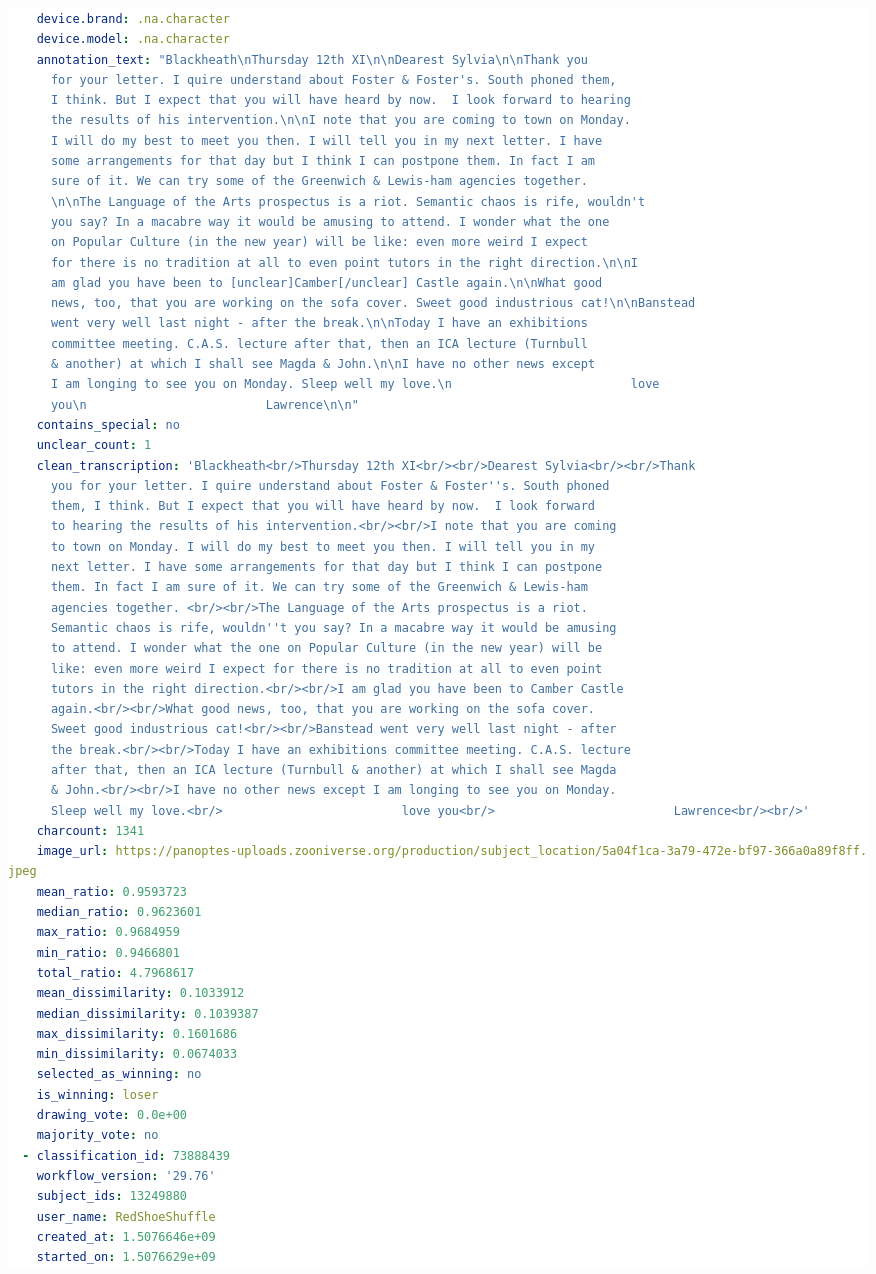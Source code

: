 ```yaml
    device.brand: .na.character
    device.model: .na.character
    annotation_text: "Blackheath\nThursday 12th XI\n\nDearest Sylvia\n\nThank you
      for your letter. I quire understand about Foster & Foster's. South phoned them,
      I think. But I expect that you will have heard by now.  I look forward to hearing
      the results of his intervention.\n\nI note that you are coming to town on Monday.
      I will do my best to meet you then. I will tell you in my next letter. I have
      some arrangements for that day but I think I can postpone them. In fact I am
      sure of it. We can try some of the Greenwich & Lewis-ham agencies together.
      \n\nThe Language of the Arts prospectus is a riot. Semantic chaos is rife, wouldn't
      you say? In a macabre way it would be amusing to attend. I wonder what the one
      on Popular Culture (in the new year) will be like: even more weird I expect
      for there is no tradition at all to even point tutors in the right direction.\n\nI
      am glad you have been to [unclear]Camber[/unclear] Castle again.\n\nWhat good
      news, too, that you are working on the sofa cover. Sweet good industrious cat!\n\nBanstead
      went very well last night - after the break.\n\nToday I have an exhibitions
      committee meeting. C.A.S. lecture after that, then an ICA lecture (Turnbull
      & another) at which I shall see Magda & John.\n\nI have no other news except
      I am longing to see you on Monday. Sleep well my love.\n                         love
      you\n                         Lawrence\n\n"
    contains_special: no
    unclear_count: 1
    clean_transcription: 'Blackheath<br/>Thursday 12th XI<br/><br/>Dearest Sylvia<br/><br/>Thank
      you for your letter. I quire understand about Foster & Foster''s. South phoned
      them, I think. But I expect that you will have heard by now.  I look forward
      to hearing the results of his intervention.<br/><br/>I note that you are coming
      to town on Monday. I will do my best to meet you then. I will tell you in my
      next letter. I have some arrangements for that day but I think I can postpone
      them. In fact I am sure of it. We can try some of the Greenwich & Lewis-ham
      agencies together. <br/><br/>The Language of the Arts prospectus is a riot.
      Semantic chaos is rife, wouldn''t you say? In a macabre way it would be amusing
      to attend. I wonder what the one on Popular Culture (in the new year) will be
      like: even more weird I expect for there is no tradition at all to even point
      tutors in the right direction.<br/><br/>I am glad you have been to Camber Castle
      again.<br/><br/>What good news, too, that you are working on the sofa cover.
      Sweet good industrious cat!<br/><br/>Banstead went very well last night - after
      the break.<br/><br/>Today I have an exhibitions committee meeting. C.A.S. lecture
      after that, then an ICA lecture (Turnbull & another) at which I shall see Magda
      & John.<br/><br/>I have no other news except I am longing to see you on Monday.
      Sleep well my love.<br/>                         love you<br/>                         Lawrence<br/><br/>'
    charcount: 1341
    image_url: https://panoptes-uploads.zooniverse.org/production/subject_location/5a04f1ca-3a79-472e-bf97-366a0a89f8ff.jpeg
    mean_ratio: 0.9593723
    median_ratio: 0.9623601
    max_ratio: 0.9684959
    min_ratio: 0.9466801
    total_ratio: 4.7968617
    mean_dissimilarity: 0.1033912
    median_dissimilarity: 0.1039387
    max_dissimilarity: 0.1601686
    min_dissimilarity: 0.0674033
    selected_as_winning: no
    is_winning: loser
    drawing_vote: 0.0e+00
    majority_vote: no
  - classification_id: 73888439
    workflow_version: '29.76'
    subject_ids: 13249880
    user_name: RedShoeShuffle
    created_at: 1.5076646e+09
    started_on: 1.5076629e+09
```